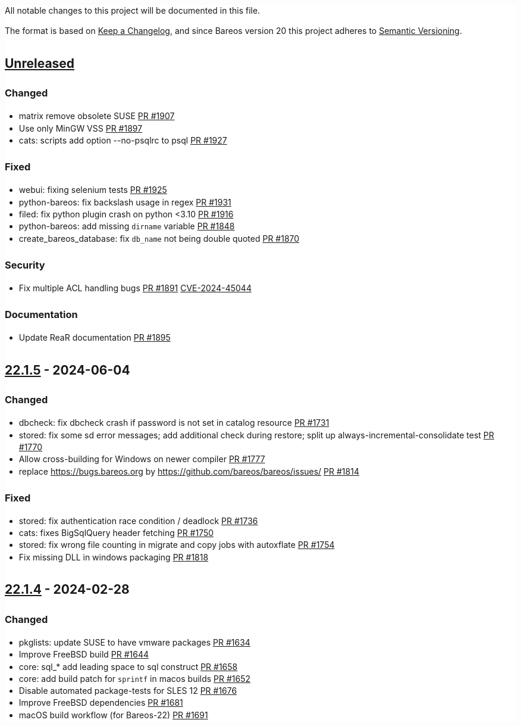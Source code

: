 All notable changes to this project will be documented in this file.

The format is based on [Keep a Changelog](https://keepachangelog.com/en/1.0.0/),
and since Bareos version 20 this project adheres to [Semantic Versioning](https://semver.org/spec/v2.0.0.html).

## [Unreleased]

### Changed
- matrix remove obsolete SUSE [PR #1907]
- Use only MinGW VSS [PR #1897]
- cats: scripts add option --no-psqlrc to psql [PR #1927]

### Fixed
- webui: fixing selenium tests [PR #1925]
- python-bareos: fix backslash usage in regex [PR #1931]
- filed: fix python plugin crash on python <3.10 [PR #1916]
- python-bareos: add missing `dirname` variable [PR #1848]
- create_bareos_database: fix `db_name` not being double quoted [PR #1870]

### Security
- Fix multiple ACL handling bugs [PR #1891] [CVE-2024-45044](https://github.com/bareos/bareos/security/advisories/GHSA-jfww-q346-r2r8)

### Documentation
- Update ReaR documentation [PR #1895]

## [22.1.5] - 2024-06-04

### Changed
- dbcheck: fix dbcheck crash if password is not set in catalog resource [PR #1731]
- stored: fix some sd error messages; add additional check during restore; split up always-incremental-consolidate test [PR #1770]
- Allow cross-building for Windows on newer compiler [PR #1777]
- replace https://bugs.bareos.org by  https://github.com/bareos/bareos/issues/ [PR #1814]

### Fixed
- stored: fix authentication race condition / deadlock [PR #1736]
- cats: fixes BigSqlQuery header fetching [PR #1750]
- stored: fix wrong file counting in migrate and copy jobs with autoxflate [PR #1754]
- Fix missing DLL in windows packaging [PR #1818]

## [22.1.4] - 2024-02-28

### Changed
- pkglists: update SUSE to have vmware packages [PR #1634]
- Improve FreeBSD build [PR #1644]
- core: sql_* add leading space to sql construct [PR #1658]
- core: add build patch for `sprintf` in macos builds [PR #1652]
- Disable automated package-tests for SLES 12 [PR #1676]
- Improve FreeBSD dependencies [PR #1681]
- macOS build workflow (for Bareos-22) [PR #1691]


[22.0.0]: https://github.com/bareos/bareos/releases/tag/Release%2F22.0.0
[22.0.1]: https://github.com/bareos/bareos/releases/tag/Release%2F22.0.1
[22.0.2]: https://github.com/bareos/bareos/releases/tag/Release%2F22.0.2
[22.0.3]: https://github.com/bareos/bareos/releases/tag/Release%2F22.0.3
[22.1.0]: https://github.com/bareos/bareos/releases/tag/Release%2F22.1.0
[22.1.1]: https://github.com/bareos/bareos/releases/tag/Release%2F22.1.1
[22.1.2]: https://github.com/bareos/bareos/releases/tag/Release%2F22.1.2
[22.1.3]: https://github.com/bareos/bareos/releases/tag/Release%2F22.1.3
[22.1.4]: https://github.com/bareos/bareos/releases/tag/Release%2F22.1.4
[22.1.5]: https://github.com/bareos/bareos/releases/tag/Release%2F22.1.5
[Issue #1429]: https://bugs.bareos.org/view.php?id=1429
[Issue #1445]: https://bugs.bareos.org/view.php?id=1445
[Issue #1450]: https://bugs.bareos.org/view.php?id=1450
[Issue #1452]: https://bugs.bareos.org/view.php?id=1452
[Issue #1456]: https://bugs.bareos.org/view.php?id=1456
[Issue #1466]: https://bugs.bareos.org/view.php?id=1466
[Issue #1477]: https://bugs.bareos.org/view.php?id=1477
[Issue #1480]: https://bugs.bareos.org/view.php?id=1480
[Issue #1489]: https://bugs.bareos.org/view.php?id=1489
[PR #698]: https://github.com/bareos/bareos/pull/698
[PR #768]: https://github.com/bareos/bareos/pull/768
[PR #1010]: https://github.com/bareos/bareos/pull/1010
[PR #1013]: https://github.com/bareos/bareos/pull/1013
[PR #1015]: https://github.com/bareos/bareos/pull/1015
[PR #1016]: https://github.com/bareos/bareos/pull/1016
[PR #1021]: https://github.com/bareos/bareos/pull/1021
[PR #1031]: https://github.com/bareos/bareos/pull/1031
[PR #1033]: https://github.com/bareos/bareos/pull/1033
[PR #1035]: https://github.com/bareos/bareos/pull/1035
[PR #1037]: https://github.com/bareos/bareos/pull/1037
[PR #1038]: https://github.com/bareos/bareos/pull/1038
[PR #1040]: https://github.com/bareos/bareos/pull/1040
[PR #1041]: https://github.com/bareos/bareos/pull/1041
[PR #1042]: https://github.com/bareos/bareos/pull/1042
[PR #1043]: https://github.com/bareos/bareos/pull/1043
[PR #1046]: https://github.com/bareos/bareos/pull/1046
[PR #1047]: https://github.com/bareos/bareos/pull/1047
[PR #1048]: https://github.com/bareos/bareos/pull/1048
[PR #1050]: https://github.com/bareos/bareos/pull/1050
[PR #1051]: https://github.com/bareos/bareos/pull/1051
[PR #1054]: https://github.com/bareos/bareos/pull/1054
[PR #1056]: https://github.com/bareos/bareos/pull/1056
[PR #1057]: https://github.com/bareos/bareos/pull/1057
[PR #1059]: https://github.com/bareos/bareos/pull/1059
[PR #1060]: https://github.com/bareos/bareos/pull/1060
[PR #1062]: https://github.com/bareos/bareos/pull/1062
[PR #1065]: https://github.com/bareos/bareos/pull/1065
[PR #1067]: https://github.com/bareos/bareos/pull/1067
[PR #1070]: https://github.com/bareos/bareos/pull/1070
[PR #1072]: https://github.com/bareos/bareos/pull/1072
[PR #1074]: https://github.com/bareos/bareos/pull/1074
[PR #1079]: https://github.com/bareos/bareos/pull/1079
[PR #1081]: https://github.com/bareos/bareos/pull/1081
[PR #1082]: https://github.com/bareos/bareos/pull/1082
[PR #1083]: https://github.com/bareos/bareos/pull/1083
[PR #1087]: https://github.com/bareos/bareos/pull/1087
[PR #1088]: https://github.com/bareos/bareos/pull/1088
[PR #1089]: https://github.com/bareos/bareos/pull/1089
[PR #1092]: https://github.com/bareos/bareos/pull/1092
[PR #1093]: https://github.com/bareos/bareos/pull/1093
[PR #1097]: https://github.com/bareos/bareos/pull/1097
[PR #1098]: https://github.com/bareos/bareos/pull/1098
[PR #1099]: https://github.com/bareos/bareos/pull/1099
[PR #1106]: https://github.com/bareos/bareos/pull/1106
[PR #1109]: https://github.com/bareos/bareos/pull/1109
[PR #1110]: https://github.com/bareos/bareos/pull/1110
[PR #1115]: https://github.com/bareos/bareos/pull/1115
[PR #1120]: https://github.com/bareos/bareos/pull/1120
[PR #1122]: https://github.com/bareos/bareos/pull/1122
[PR #1126]: https://github.com/bareos/bareos/pull/1126
[PR #1127]: https://github.com/bareos/bareos/pull/1127
[PR #1131]: https://github.com/bareos/bareos/pull/1131
[PR #1134]: https://github.com/bareos/bareos/pull/1134
[PR #1135]: https://github.com/bareos/bareos/pull/1135
[PR #1138]: https://github.com/bareos/bareos/pull/1138
[PR #1139]: https://github.com/bareos/bareos/pull/1139
[PR #1140]: https://github.com/bareos/bareos/pull/1140
[PR #1147]: https://github.com/bareos/bareos/pull/1147
[PR #1149]: https://github.com/bareos/bareos/pull/1149
[PR #1151]: https://github.com/bareos/bareos/pull/1151
[PR #1152]: https://github.com/bareos/bareos/pull/1152
[PR #1153]: https://github.com/bareos/bareos/pull/1153
[PR #1154]: https://github.com/bareos/bareos/pull/1154
[PR #1155]: https://github.com/bareos/bareos/pull/1155
[PR #1159]: https://github.com/bareos/bareos/pull/1159
[PR #1161]: https://github.com/bareos/bareos/pull/1161
[PR #1162]: https://github.com/bareos/bareos/pull/1162
[PR #1163]: https://github.com/bareos/bareos/pull/1163
[PR #1169]: https://github.com/bareos/bareos/pull/1169
[PR #1170]: https://github.com/bareos/bareos/pull/1170
[PR #1171]: https://github.com/bareos/bareos/pull/1171
[PR #1172]: https://github.com/bareos/bareos/pull/1172
[PR #1176]: https://github.com/bareos/bareos/pull/1176
[PR #1177]: https://github.com/bareos/bareos/pull/1177
[PR #1178]: https://github.com/bareos/bareos/pull/1178
[PR #1179]: https://github.com/bareos/bareos/pull/1179
[PR #1180]: https://github.com/bareos/bareos/pull/1180
[PR #1181]: https://github.com/bareos/bareos/pull/1181
[PR #1183]: https://github.com/bareos/bareos/pull/1183
[PR #1185]: https://github.com/bareos/bareos/pull/1185
[PR #1186]: https://github.com/bareos/bareos/pull/1186
[PR #1187]: https://github.com/bareos/bareos/pull/1187
[PR #1188]: https://github.com/bareos/bareos/pull/1188
[PR #1189]: https://github.com/bareos/bareos/pull/1189
[PR #1193]: https://github.com/bareos/bareos/pull/1193
[PR #1197]: https://github.com/bareos/bareos/pull/1197
[PR #1198]: https://github.com/bareos/bareos/pull/1198
[PR #1200]: https://github.com/bareos/bareos/pull/1200
[PR #1202]: https://github.com/bareos/bareos/pull/1202
[PR #1204]: https://github.com/bareos/bareos/pull/1204
[PR #1205]: https://github.com/bareos/bareos/pull/1205
[PR #1206]: https://github.com/bareos/bareos/pull/1206
[PR #1209]: https://github.com/bareos/bareos/pull/1209
[PR #1210]: https://github.com/bareos/bareos/pull/1210
[PR #1211]: https://github.com/bareos/bareos/pull/1211
[PR #1213]: https://github.com/bareos/bareos/pull/1213
[PR #1215]: https://github.com/bareos/bareos/pull/1215
[PR #1216]: https://github.com/bareos/bareos/pull/1216
[PR #1217]: https://github.com/bareos/bareos/pull/1217
[PR #1218]: https://github.com/bareos/bareos/pull/1218
[PR #1219]: https://github.com/bareos/bareos/pull/1219
[PR #1221]: https://github.com/bareos/bareos/pull/1221
[PR #1225]: https://github.com/bareos/bareos/pull/1225
[PR #1226]: https://github.com/bareos/bareos/pull/1226
[PR #1227]: https://github.com/bareos/bareos/pull/1227
[PR #1228]: https://github.com/bareos/bareos/pull/1228
[PR #1229]: https://github.com/bareos/bareos/pull/1229
[PR #1230]: https://github.com/bareos/bareos/pull/1230
[PR #1231]: https://github.com/bareos/bareos/pull/1231
[PR #1233]: https://github.com/bareos/bareos/pull/1233
[PR #1235]: https://github.com/bareos/bareos/pull/1235
[PR #1236]: https://github.com/bareos/bareos/pull/1236
[PR #1237]: https://github.com/bareos/bareos/pull/1237
[PR #1238]: https://github.com/bareos/bareos/pull/1238
[PR #1242]: https://github.com/bareos/bareos/pull/1242
[PR #1243]: https://github.com/bareos/bareos/pull/1243
[PR #1244]: https://github.com/bareos/bareos/pull/1244
[PR #1247]: https://github.com/bareos/bareos/pull/1247
[PR #1248]: https://github.com/bareos/bareos/pull/1248
[PR #1249]: https://github.com/bareos/bareos/pull/1249
[PR #1250]: https://github.com/bareos/bareos/pull/1250
[PR #1251]: https://github.com/bareos/bareos/pull/1251
[PR #1253]: https://github.com/bareos/bareos/pull/1253
[PR #1254]: https://github.com/bareos/bareos/pull/1254
[PR #1255]: https://github.com/bareos/bareos/pull/1255
[PR #1260]: https://github.com/bareos/bareos/pull/1260
[PR #1261]: https://github.com/bareos/bareos/pull/1261
[PR #1262]: https://github.com/bareos/bareos/pull/1262
[PR #1265]: https://github.com/bareos/bareos/pull/1265
[PR #1266]: https://github.com/bareos/bareos/pull/1266
[PR #1267]: https://github.com/bareos/bareos/pull/1267
[PR #1268]: https://github.com/bareos/bareos/pull/1268
[PR #1270]: https://github.com/bareos/bareos/pull/1270
[PR #1271]: https://github.com/bareos/bareos/pull/1271
[PR #1272]: https://github.com/bareos/bareos/pull/1272
[PR #1273]: https://github.com/bareos/bareos/pull/1273
[PR #1275]: https://github.com/bareos/bareos/pull/1275
[PR #1276]: https://github.com/bareos/bareos/pull/1276
[PR #1277]: https://github.com/bareos/bareos/pull/1277
[PR #1278]: https://github.com/bareos/bareos/pull/1278
[PR #1279]: https://github.com/bareos/bareos/pull/1279
[PR #1280]: https://github.com/bareos/bareos/pull/1280
[PR #1281]: https://github.com/bareos/bareos/pull/1281
[PR #1282]: https://github.com/bareos/bareos/pull/1282
[PR #1283]: https://github.com/bareos/bareos/pull/1283
[PR #1284]: https://github.com/bareos/bareos/pull/1284
[PR #1285]: https://github.com/bareos/bareos/pull/1285
[PR #1287]: https://github.com/bareos/bareos/pull/1287
[PR #1288]: https://github.com/bareos/bareos/pull/1288
[PR #1295]: https://github.com/bareos/bareos/pull/1295
[PR #1296]: https://github.com/bareos/bareos/pull/1296
[PR #1297]: https://github.com/bareos/bareos/pull/1297
[PR #1298]: https://github.com/bareos/bareos/pull/1298
[PR #1300]: https://github.com/bareos/bareos/pull/1300
[PR #1303]: https://github.com/bareos/bareos/pull/1303
[PR #1305]: https://github.com/bareos/bareos/pull/1305
[PR #1306]: https://github.com/bareos/bareos/pull/1306
[PR #1307]: https://github.com/bareos/bareos/pull/1307
[PR #1308]: https://github.com/bareos/bareos/pull/1308
[PR #1309]: https://github.com/bareos/bareos/pull/1309
[PR #1312]: https://github.com/bareos/bareos/pull/1312
[PR #1313]: https://github.com/bareos/bareos/pull/1313
[PR #1314]: https://github.com/bareos/bareos/pull/1314
[PR #1315]: https://github.com/bareos/bareos/pull/1315
[PR #1317]: https://github.com/bareos/bareos/pull/1317
[PR #1318]: https://github.com/bareos/bareos/pull/1318
[PR #1319]: https://github.com/bareos/bareos/pull/1319
[PR #1320]: https://github.com/bareos/bareos/pull/1320
[PR #1324]: https://github.com/bareos/bareos/pull/1324
[PR #1326]: https://github.com/bareos/bareos/pull/1326
[PR #1327]: https://github.com/bareos/bareos/pull/1327
[PR #1329]: https://github.com/bareos/bareos/pull/1329
[PR #1330]: https://github.com/bareos/bareos/pull/1330
[PR #1331]: https://github.com/bareos/bareos/pull/1331
[PR #1332]: https://github.com/bareos/bareos/pull/1332
[PR #1333]: https://github.com/bareos/bareos/pull/1333
[PR #1334]: https://github.com/bareos/bareos/pull/1334
[PR #1337]: https://github.com/bareos/bareos/pull/1337
[PR #1347]: https://github.com/bareos/bareos/pull/1347
[PR #1358]: https://github.com/bareos/bareos/pull/1358
[PR #1360]: https://github.com/bareos/bareos/pull/1360
[PR #1362]: https://github.com/bareos/bareos/pull/1362
[PR #1363]: https://github.com/bareos/bareos/pull/1363
[PR #1368]: https://github.com/bareos/bareos/pull/1368
[PR #1369]: https://github.com/bareos/bareos/pull/1369
[PR #1376]: https://github.com/bareos/bareos/pull/1376
[PR #1380]: https://github.com/bareos/bareos/pull/1380
[PR #1384]: https://github.com/bareos/bareos/pull/1384
[PR #1388]: https://github.com/bareos/bareos/pull/1388
[PR #1391]: https://github.com/bareos/bareos/pull/1391
[PR #1393]: https://github.com/bareos/bareos/pull/1393
[PR #1394]: https://github.com/bareos/bareos/pull/1394
[PR #1397]: https://github.com/bareos/bareos/pull/1397
[PR #1399]: https://github.com/bareos/bareos/pull/1399
[PR #1405]: https://github.com/bareos/bareos/pull/1405
[PR #1408]: https://github.com/bareos/bareos/pull/1408
[PR #1411]: https://github.com/bareos/bareos/pull/1411
[PR #1416]: https://github.com/bareos/bareos/pull/1416
[PR #1420]: https://github.com/bareos/bareos/pull/1420
[PR #1423]: https://github.com/bareos/bareos/pull/1423
[PR #1427]: https://github.com/bareos/bareos/pull/1427
[PR #1428]: https://github.com/bareos/bareos/pull/1428
[PR #1430]: https://github.com/bareos/bareos/pull/1430
[PR #1436]: https://github.com/bareos/bareos/pull/1436
[PR #1438]: https://github.com/bareos/bareos/pull/1438
[PR #1442]: https://github.com/bareos/bareos/pull/1442
[PR #1446]: https://github.com/bareos/bareos/pull/1446
[PR #1457]: https://github.com/bareos/bareos/pull/1457
[PR #1458]: https://github.com/bareos/bareos/pull/1458
[PR #1461]: https://github.com/bareos/bareos/pull/1461
[PR #1463]: https://github.com/bareos/bareos/pull/1463
[PR #1465]: https://github.com/bareos/bareos/pull/1465
[PR #1470]: https://github.com/bareos/bareos/pull/1470
[PR #1475]: https://github.com/bareos/bareos/pull/1475
[PR #1478]: https://github.com/bareos/bareos/pull/1478
[PR #1480]: https://github.com/bareos/bareos/pull/1480
[PR #1481]: https://github.com/bareos/bareos/pull/1481
[PR #1482]: https://github.com/bareos/bareos/pull/1482
[PR #1483]: https://github.com/bareos/bareos/pull/1483
[PR #1485]: https://github.com/bareos/bareos/pull/1485
[PR #1492]: https://github.com/bareos/bareos/pull/1492
[PR #1494]: https://github.com/bareos/bareos/pull/1494
[PR #1497]: https://github.com/bareos/bareos/pull/1497
[PR #1509]: https://github.com/bareos/bareos/pull/1509
[PR #1513]: https://github.com/bareos/bareos/pull/1513
[PR #1514]: https://github.com/bareos/bareos/pull/1514
[PR #1517]: https://github.com/bareos/bareos/pull/1517
[PR #1518]: https://github.com/bareos/bareos/pull/1518
[PR #1519]: https://github.com/bareos/bareos/pull/1519
[PR #1525]: https://github.com/bareos/bareos/pull/1525
[PR #1534]: https://github.com/bareos/bareos/pull/1534
[PR #1551]: https://github.com/bareos/bareos/pull/1551
[PR #1555]: https://github.com/bareos/bareos/pull/1555
[PR #1557]: https://github.com/bareos/bareos/pull/1557
[PR #1558]: https://github.com/bareos/bareos/pull/1558
[PR #1560]: https://github.com/bareos/bareos/pull/1560
[PR #1561]: https://github.com/bareos/bareos/pull/1561
[PR #1564]: https://github.com/bareos/bareos/pull/1564
[PR #1567]: https://github.com/bareos/bareos/pull/1567
[PR #1568]: https://github.com/bareos/bareos/pull/1568
[PR #1574]: https://github.com/bareos/bareos/pull/1574
[PR #1584]: https://github.com/bareos/bareos/pull/1584
[PR #1585]: https://github.com/bareos/bareos/pull/1585
[PR #1590]: https://github.com/bareos/bareos/pull/1590
[PR #1594]: https://github.com/bareos/bareos/pull/1594
[PR #1621]: https://github.com/bareos/bareos/pull/1621
[PR #1627]: https://github.com/bareos/bareos/pull/1627
[PR #1634]: https://github.com/bareos/bareos/pull/1634
[PR #1644]: https://github.com/bareos/bareos/pull/1644
[PR #1652]: https://github.com/bareos/bareos/pull/1652
[PR #1658]: https://github.com/bareos/bareos/pull/1658
[PR #1667]: https://github.com/bareos/bareos/pull/1667
[PR #1674]: https://github.com/bareos/bareos/pull/1674
[PR #1676]: https://github.com/bareos/bareos/pull/1676
[PR #1681]: https://github.com/bareos/bareos/pull/1681
[PR #1691]: https://github.com/bareos/bareos/pull/1691
[PR #1699]: https://github.com/bareos/bareos/pull/1699
[PR #1701]: https://github.com/bareos/bareos/pull/1701
[PR #1704]: https://github.com/bareos/bareos/pull/1704
[PR #1712]: https://github.com/bareos/bareos/pull/1712
[PR #1714]: https://github.com/bareos/bareos/pull/1714
[PR #1731]: https://github.com/bareos/bareos/pull/1731
[PR #1736]: https://github.com/bareos/bareos/pull/1736
[PR #1750]: https://github.com/bareos/bareos/pull/1750
[PR #1754]: https://github.com/bareos/bareos/pull/1754
[PR #1770]: https://github.com/bareos/bareos/pull/1770
[PR #1777]: https://github.com/bareos/bareos/pull/1777
[PR #1814]: https://github.com/bareos/bareos/pull/1814
[PR #1818]: https://github.com/bareos/bareos/pull/1818
[PR #1848]: https://github.com/bareos/bareos/pull/1848
[PR #1870]: https://github.com/bareos/bareos/pull/1870
[PR #1891]: https://github.com/bareos/bareos/pull/1891
[PR #1895]: https://github.com/bareos/bareos/pull/1895
[PR #1897]: https://github.com/bareos/bareos/pull/1897
[PR #1907]: https://github.com/bareos/bareos/pull/1907
[PR #1916]: https://github.com/bareos/bareos/pull/1916
[PR #1925]: https://github.com/bareos/bareos/pull/1925
[PR #1927]: https://github.com/bareos/bareos/pull/1927
[PR #1931]: https://github.com/bareos/bareos/pull/1931
[unreleased]: https://github.com/bareos/bareos/tree/master